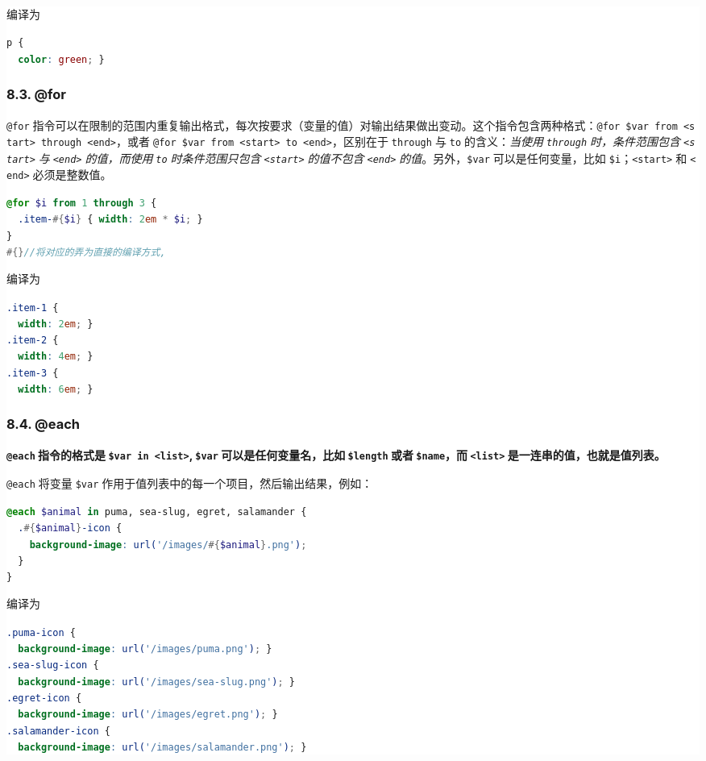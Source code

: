 ```scss
```

编译为

```css
p {
  color: green; }
```

### 8.3. @for

`@for` 指令可以在限制的范围内重复输出格式，每次按要求（变量的值）对输出结果做出变动。这个指令包含两种格式：`@for $var from <start> through <end>`，或者 `@for $var from <start> to <end>`，区别在于 `through` 与 `to` 的含义：*当使用 `through` 时，条件范围包含 `<start>` 与 `<end>` 的值，而使用 `to` 时条件范围只包含 `<start>` 的值不包含 `<end>` 的值*。另外，`$var` 可以是任何变量，比如 `$i`；`<start>` 和 `<end>` 必须是整数值。

```scss
@for $i from 1 through 3 {
  .item-#{$i} { width: 2em * $i; }
}
#{}//将对应的弄为直接的编译方式,
```

编译为

```css
.item-1 {
  width: 2em; }
.item-2 {
  width: 4em; }
.item-3 {
  width: 6em; }
```

### 8.4. @each

**`@each` 指令的格式是 `$var in <list>`, `$var` 可以是任何变量名，比如 `$length` 或者 `$name`，而 `<list>` 是一连串的值，也就是值列表。**

`@each` 将变量 `$var` 作用于值列表中的每一个项目，然后输出结果，例如：

```scss
@each $animal in puma, sea-slug, egret, salamander {
  .#{$animal}-icon {
    background-image: url('/images/#{$animal}.png');
  }
}
```

编译为

```css
.puma-icon {
  background-image: url('/images/puma.png'); }
.sea-slug-icon {
  background-image: url('/images/sea-slug.png'); }
.egret-icon {
  background-image: url('/images/egret.png'); }
.salamander-icon {
  background-image: url('/images/salamander.png'); }
```
